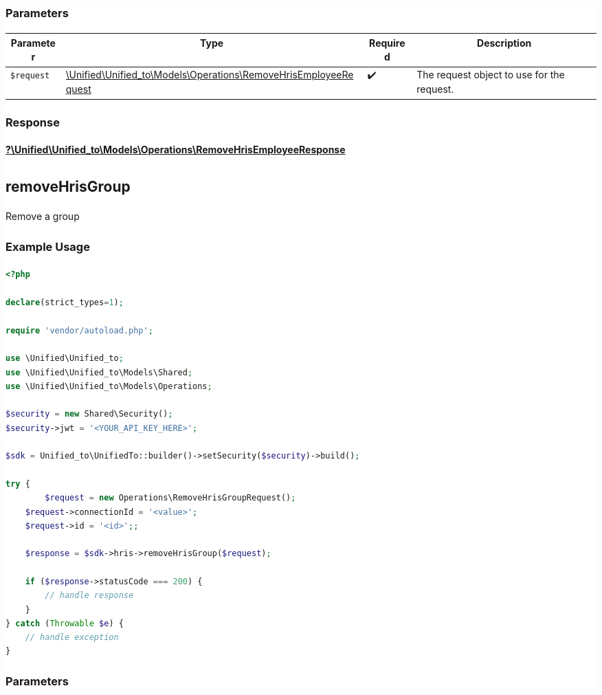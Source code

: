 ### Parameters

| Parameter                                                                                                               | Type                                                                                                                    | Required                                                                                                                | Description                                                                                                             |
| ----------------------------------------------------------------------------------------------------------------------- | ----------------------------------------------------------------------------------------------------------------------- | ----------------------------------------------------------------------------------------------------------------------- | ----------------------------------------------------------------------------------------------------------------------- |
| `$request`                                                                                                              | [\Unified\Unified_to\Models\Operations\RemoveHrisEmployeeRequest](../../Models/Operations/RemoveHrisEmployeeRequest.md) | :heavy_check_mark:                                                                                                      | The request object to use for the request.                                                                              |


### Response

**[?\Unified\Unified_to\Models\Operations\RemoveHrisEmployeeResponse](../../Models/Operations/RemoveHrisEmployeeResponse.md)**


## removeHrisGroup

Remove a group

### Example Usage

```php
<?php

declare(strict_types=1);

require 'vendor/autoload.php';

use \Unified\Unified_to;
use \Unified\Unified_to\Models\Shared;
use \Unified\Unified_to\Models\Operations;

$security = new Shared\Security();
$security->jwt = '<YOUR_API_KEY_HERE>';

$sdk = Unified_to\UnifiedTo::builder()->setSecurity($security)->build();

try {
        $request = new Operations\RemoveHrisGroupRequest();
    $request->connectionId = '<value>';
    $request->id = '<id>';;

    $response = $sdk->hris->removeHrisGroup($request);

    if ($response->statusCode === 200) {
        // handle response
    }
} catch (Throwable $e) {
    // handle exception
}
```

### Parameters
